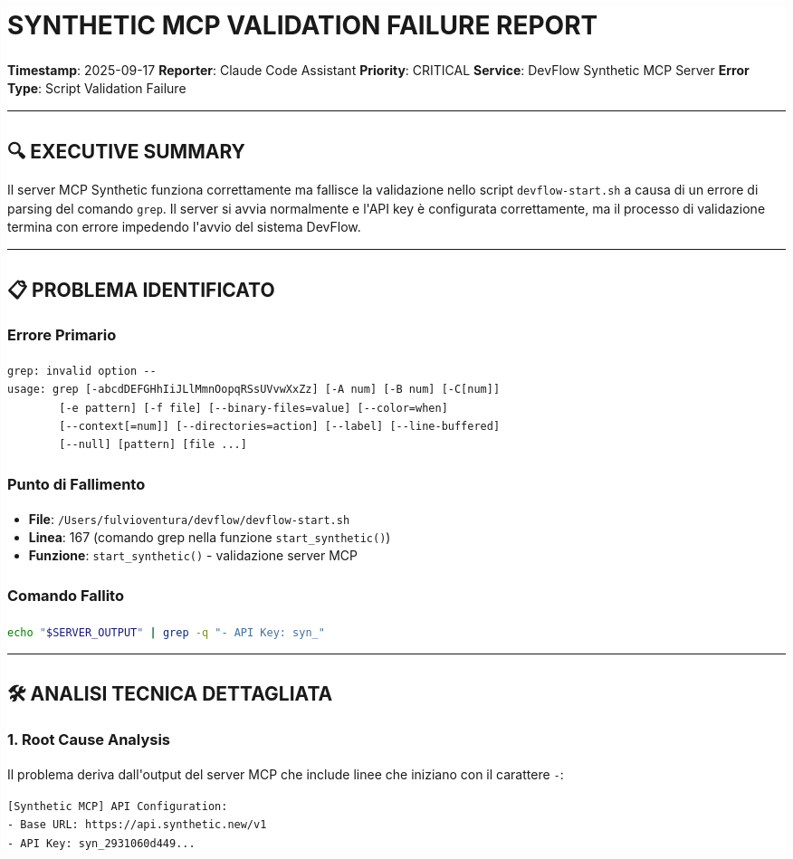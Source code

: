 # SYNTHETIC MCP VALIDATION FAILURE REPORT

**Timestamp**: 2025-09-17
**Reporter**: Claude Code Assistant
**Priority**: CRITICAL
**Service**: DevFlow Synthetic MCP Server
**Error Type**: Script Validation Failure

---

## 🔍 EXECUTIVE SUMMARY

Il server MCP Synthetic funziona correttamente ma fallisce la validazione nello script `devflow-start.sh` a causa di un errore di parsing del comando `grep`. Il server si avvia normalmente e l'API key è configurata correttamente, ma il processo di validazione termina con errore impedendo l'avvio del sistema DevFlow.

---

## 📋 PROBLEMA IDENTIFICATO

### **Errore Primario**
```
grep: invalid option --
usage: grep [-abcdDEFGHhIiJLlMmnOopqRSsUVvwXxZz] [-A num] [-B num] [-C[num]]
        [-e pattern] [-f file] [--binary-files=value] [--color=when]
        [--context[=num]] [--directories=action] [--label] [--line-buffered]
        [--null] [pattern] [file ...]
```

### **Punto di Fallimento**
- **File**: `/Users/fulvioventura/devflow/devflow-start.sh`
- **Linea**: 167 (comando grep nella funzione `start_synthetic()`)
- **Funzione**: `start_synthetic()` - validazione server MCP

### **Comando Fallito**
```bash
echo "$SERVER_OUTPUT" | grep -q "- API Key: syn_"
```

---

## 🛠️ ANALISI TECNICA DETTAGLIATA

### **1. Root Cause Analysis**

Il problema deriva dall'output del server MCP che include linee che iniziano con il carattere `-`:

```
[Synthetic MCP] API Configuration:
- Base URL: https://api.synthetic.new/v1
- API Key: syn_2931060d449...
```
